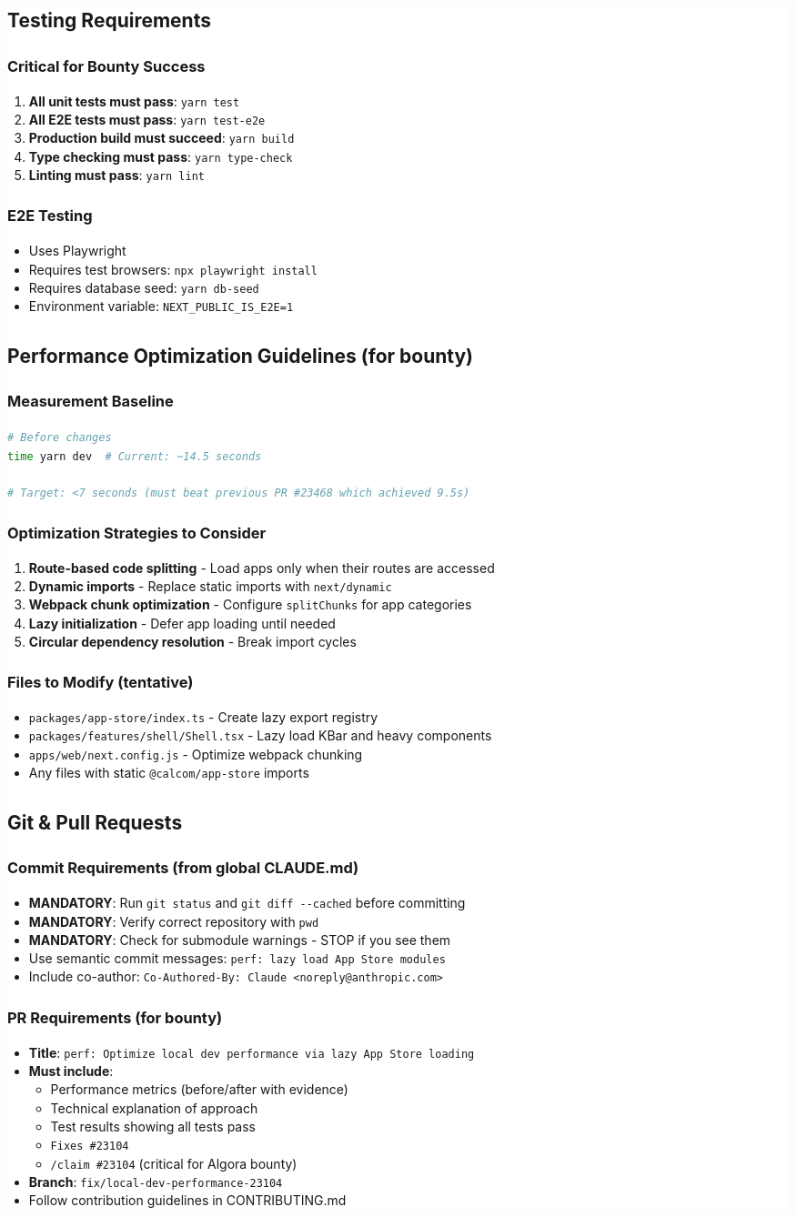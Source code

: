 ## Testing Requirements

### Critical for Bounty Success
1. **All unit tests must pass**: `yarn test`
2. **All E2E tests must pass**: `yarn test-e2e`
3. **Production build must succeed**: `yarn build`
4. **Type checking must pass**: `yarn type-check`
5. **Linting must pass**: `yarn lint`

### E2E Testing
- Uses Playwright
- Requires test browsers: `npx playwright install`
- Requires database seed: `yarn db-seed`
- Environment variable: `NEXT_PUBLIC_IS_E2E=1`

## Performance Optimization Guidelines (for bounty)

### Measurement Baseline
```bash
# Before changes
time yarn dev  # Current: ~14.5 seconds

# Target: <7 seconds (must beat previous PR #23468 which achieved 9.5s)
```

### Optimization Strategies to Consider
1. **Route-based code splitting** - Load apps only when their routes are accessed
2. **Dynamic imports** - Replace static imports with `next/dynamic`
3. **Webpack chunk optimization** - Configure `splitChunks` for app categories
4. **Lazy initialization** - Defer app loading until needed
5. **Circular dependency resolution** - Break import cycles

### Files to Modify (tentative)
- `packages/app-store/index.ts` - Create lazy export registry
- `packages/features/shell/Shell.tsx` - Lazy load KBar and heavy components
- `apps/web/next.config.js` - Optimize webpack chunking
- Any files with static `@calcom/app-store` imports

## Git & Pull Requests

### Commit Requirements (from global CLAUDE.md)
- **MANDATORY**: Run `git status` and `git diff --cached` before committing
- **MANDATORY**: Verify correct repository with `pwd`
- **MANDATORY**: Check for submodule warnings - STOP if you see them
- Use semantic commit messages: `perf: lazy load App Store modules`
- Include co-author: `Co-Authored-By: Claude <noreply@anthropic.com>`

### PR Requirements (for bounty)
- **Title**: `perf: Optimize local dev performance via lazy App Store loading`
- **Must include**:
  - Performance metrics (before/after with evidence)
  - Technical explanation of approach
  - Test results showing all tests pass
  - `Fixes #23104`
  - `/claim #23104` (critical for Algora bounty)
- **Branch**: `fix/local-dev-performance-23104`
- Follow contribution guidelines in CONTRIBUTING.md
